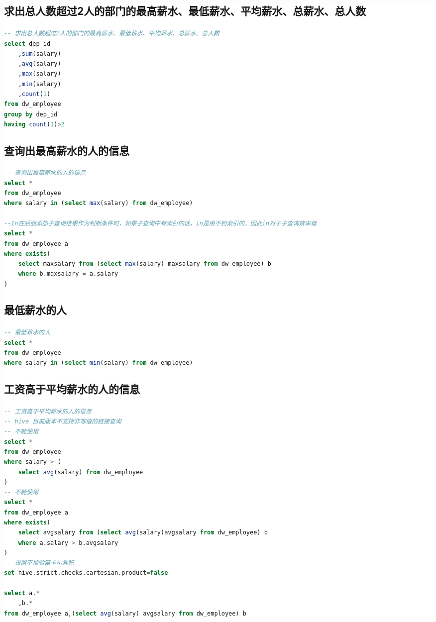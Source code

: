 ## 求出总人数超过2人的部门的最高薪水、最低薪水、平均薪水、总薪水、总人数

``` sql
-- 求出总人数超过2人的部门的最高薪水、最低薪水、平均薪水、总薪水、总人数
select dep_id 
	,sum(salary)
	,avg(salary)
	,max(salary)
	,min(salary)
	,count(1)
from dw_employee
group by dep_id
having count(1)>2
```
## 查询出最高薪水的人的信息

``` sql
-- 查询出最高薪水的人的信息
select * 
from dw_employee
where salary in (select max(salary) from dw_employee)

--In在后面添加子查询结果作为判断条件时，如果子查询中有索引的话，in是用不到索引的，因此in对于子查询效率低
select *
from dw_employee a
where exists(
	select maxsalary from (select max(salary) maxsalary from dw_employee) b
	where b.maxsalary = a.salary
)
```
## 最低薪水的人

``` sql
-- 最低薪水的人
select * 
from dw_employee
where salary in (select min(salary) from dw_employee)
```
## 工资高于平均薪水的人的信息

``` sql
-- 工资高于平均薪水的人的信息
-- hive 目前版本不支持非等值的链接查询
-- 不能使用
select *
from dw_employee
where salary > (
	select avg(salary) from dw_employee
)
-- 不能使用
select * 
from dw_employee a
where exists(
	select avgsalary from (select avg(salary)avgsalary from dw_employee) b
	where a.salary > b.avgsalary
)
-- 设置不检验笛卡尔乘积
set hive.strict.checks.cartesian.product=false

select a.*
	,b.*
from dw_employee a,(select avg(salary) avgsalary from dw_employee) b 
```